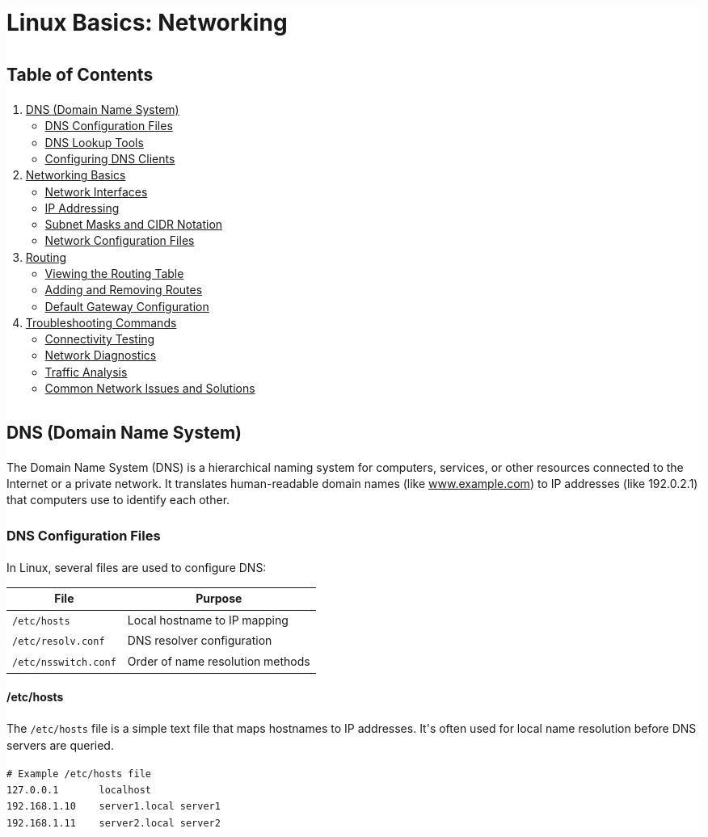 # Linux Basics: Networking

## Table of Contents
1. [DNS (Domain Name System)](#dns-domain-name-system)
   - [DNS Configuration Files](#dns-configuration-files)
   - [DNS Lookup Tools](#dns-lookup-tools)
   - [Configuring DNS Clients](#configuring-dns-clients)
2. [Networking Basics](#networking-basics)
   - [Network Interfaces](#network-interfaces)
   - [IP Addressing](#ip-addressing)
   - [Subnet Masks and CIDR Notation](#subnet-masks-and-cidr-notation)
   - [Network Configuration Files](#network-configuration-files)
3. [Routing](#routing)
   - [Viewing the Routing Table](#viewing-the-routing-table)
   - [Adding and Removing Routes](#adding-and-removing-routes)
   - [Default Gateway Configuration](#default-gateway-configuration)
4. [Troubleshooting Commands](#troubleshooting-commands)
   - [Connectivity Testing](#connectivity-testing)
   - [Network Diagnostics](#network-diagnostics)
   - [Traffic Analysis](#traffic-analysis)
   - [Common Network Issues and Solutions](#common-network-issues-and-solutions)

## DNS (Domain Name System)

The Domain Name System (DNS) is a hierarchical naming system for computers, services, or other resources connected to the Internet or a private network. It translates human-readable domain names (like www.example.com) to IP addresses (like 192.0.2.1) that computers use to identify each other.

### DNS Configuration Files

In Linux, several files are used to configure DNS:

| File | Purpose |
|------|---------|
| `/etc/hosts` | Local hostname to IP mapping |
| `/etc/resolv.conf` | DNS resolver configuration |
| `/etc/nsswitch.conf` | Order of name resolution methods |

#### /etc/hosts

The `/etc/hosts` file is a simple text file that maps hostnames to IP addresses. It's often used for local name resolution before DNS servers are queried.

```
# Example /etc/hosts file
127.0.0.1       localhost
192.168.1.10    server1.local server1
192.168.1.11    server2.local server2
```
